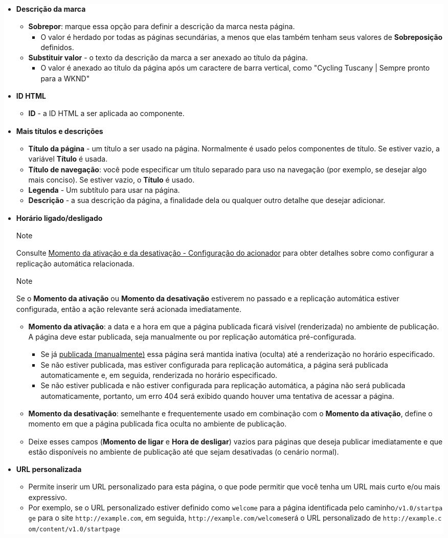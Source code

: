    * **Descrição da marca**

      * **Sobrepor**: marque essa opção para definir a descrição da marca nesta página.
         * O valor é herdado por todas as páginas secundárias, a menos que elas também tenham seus valores de **Sobreposição** definidos.
      * **Substituir valor** - o texto da descrição da marca a ser anexado ao título da página.
         * O valor é anexado ao título da página após um caractere de barra vertical, como &quot;Cycling Tuscany | Sempre pronto para a WKND&quot;

* **ID HTML**

   * **ID** - a ID HTML a ser aplicada ao componente.

* **Mais títulos e descrições**

   * **Título da página** - um título a ser usado na página. Normalmente é usado pelos componentes de título. Se estiver vazio, a variável **Título** é usada.
   * **Título de navegação**: você pode especificar um título separado para uso na navegação (por exemplo, se desejar algo mais conciso). Se estiver vazio, o **Título** é usado.
   * **Legenda** - Um subtítulo para usar na página.
   * **Descrição** - a sua descrição da página, a finalidade dela ou qualquer outro detalhe que desejar adicionar.

* **Horário ligado/desligado**

  >[!NOTE]
  >
  > Consulte [Momento da ativação e da desativação - Configuração do acionador](/help/operations/replication.md#on-and-off-times-trigger-configuration) para obter detalhes sobre como configurar a replicação automática relacionada.

  >[!NOTE]
  >Se o **Momento da ativação** ou **Momento da desativação** estiverem no passado e a replicação automática estiver configurada, então a ação relevante será acionada imediatamente.

   * **Momento da ativação**: a data e a hora em que a página publicada ficará visível (renderizada) no ambiente de publicação. A página deve estar publicada, seja manualmente ou por replicação automática pré-configurada.

      * Se já [publicada (manualmente)](/help/sites-cloud/authoring/sites-console/publishing-pages.md) essa página será mantida inativa (oculta) até a renderização no horário especificado.
      * Se não estiver publicada, mas estiver configurada para replicação automática, a página será publicada automaticamente e, em seguida, renderizada no horário especificado.
      * Se não estiver publicada e não estiver configurada para replicação automática, a página não será publicada automaticamente, portanto, um erro 404 será exibido quando houver uma tentativa de acessar a página.

   * **Momento da desativação**: semelhante e frequentemente usado em combinação com o **Momento da ativação**, define o momento em que a página publicada fica oculta no ambiente de publicação.

   * Deixe esses campos (**Momento de ligar** e **Hora de desligar**) vazios para páginas que deseja publicar imediatamente e que estão disponíveis no ambiente de publicação até que sejam desativadas (o cenário normal).

* **URL personalizada**

   * Permite inserir um URL personalizado para esta página, o que pode permitir que você tenha um URL mais curto e/ou mais expressivo.
   * Por exemplo, se o URL personalizado estiver definido como `welcome` para a página identificada pelo caminho`/v1.0/startpage` para o site `http://example.com`, em seguida, `http://example.com/welcome`será o URL personalizado de `http://example.com/content/v1.0/startpage`
